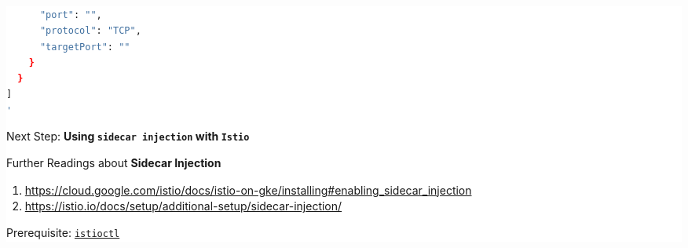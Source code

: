 ```sh
      "port": "",
      "protocol": "TCP",
      "targetPort": ""
    }
  }
]
'

```

Next Step: **Using `sidecar injection` with `Istio`**

Further Readings about **Sidecar Injection**
1. <https://cloud.google.com/istio/docs/istio-on-gke/installing#enabling_sidecar_injection>
2. https://istio.io/docs/setup/additional-setup/sidecar-injection/

Prerequisite: [`istioctl`](../../istio/README.md#install-istioctl)